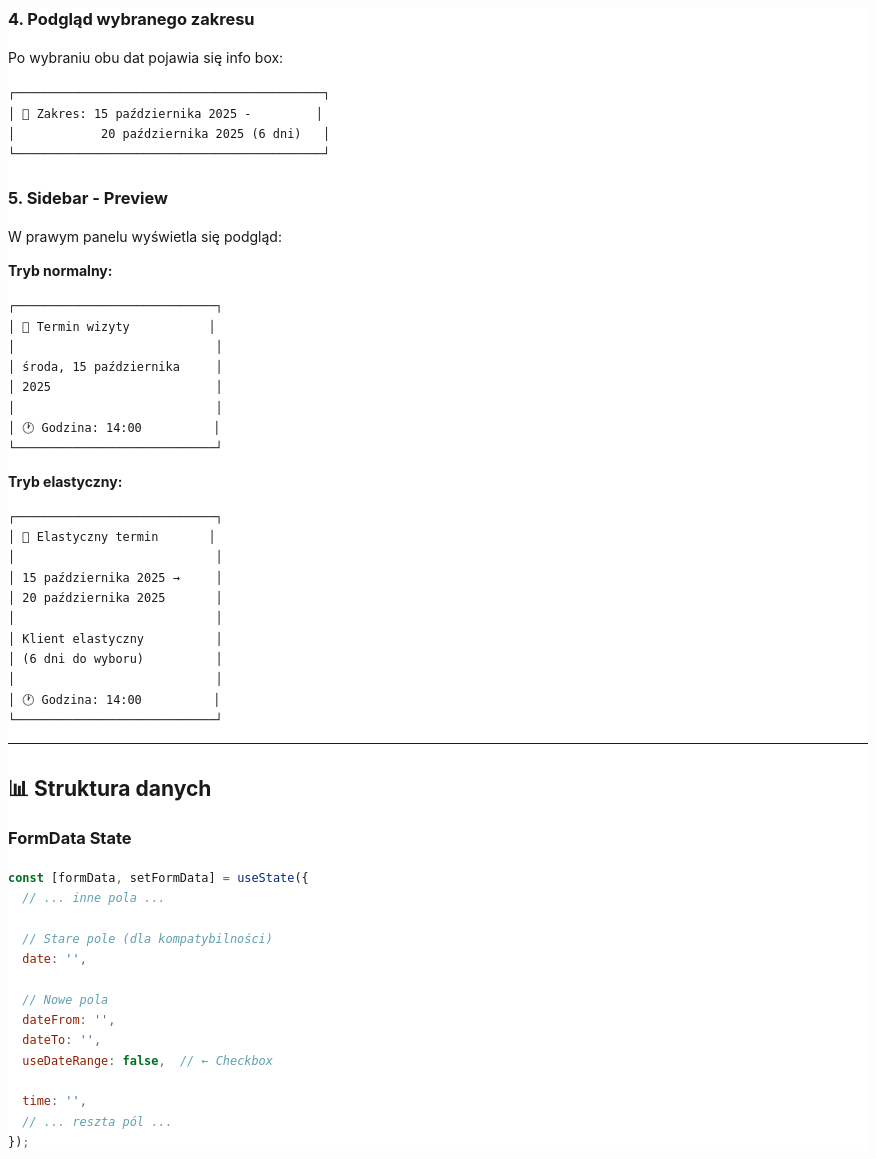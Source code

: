 ### **4. Podgląd wybranego zakresu**

Po wybraniu obu dat pojawia się info box:

```
┌───────────────────────────────────────────┐
│ 📅 Zakres: 15 października 2025 -         │
│            20 października 2025 (6 dni)   │
└───────────────────────────────────────────┘
```

### **5. Sidebar - Preview**

W prawym panelu wyświetla się podgląd:

**Tryb normalny:**
```
┌────────────────────────────┐
│ 📆 Termin wizyty           │
│                            │
│ środa, 15 października     │
│ 2025                       │
│                            │
│ 🕐 Godzina: 14:00          │
└────────────────────────────┘
```

**Tryb elastyczny:**
```
┌────────────────────────────┐
│ 📅 Elastyczny termin       │
│                            │
│ 15 października 2025 →     │
│ 20 października 2025       │
│                            │
│ Klient elastyczny          │
│ (6 dni do wyboru)          │
│                            │
│ 🕐 Godzina: 14:00          │
└────────────────────────────┘
```

---

## 📊 Struktura danych

### **FormData State**

```javascript
const [formData, setFormData] = useState({
  // ... inne pola ...
  
  // Stare pole (dla kompatybilności)
  date: '',
  
  // Nowe pola
  dateFrom: '',
  dateTo: '',
  useDateRange: false,  // ← Checkbox
  
  time: '',
  // ... reszta pól ...
});
```
